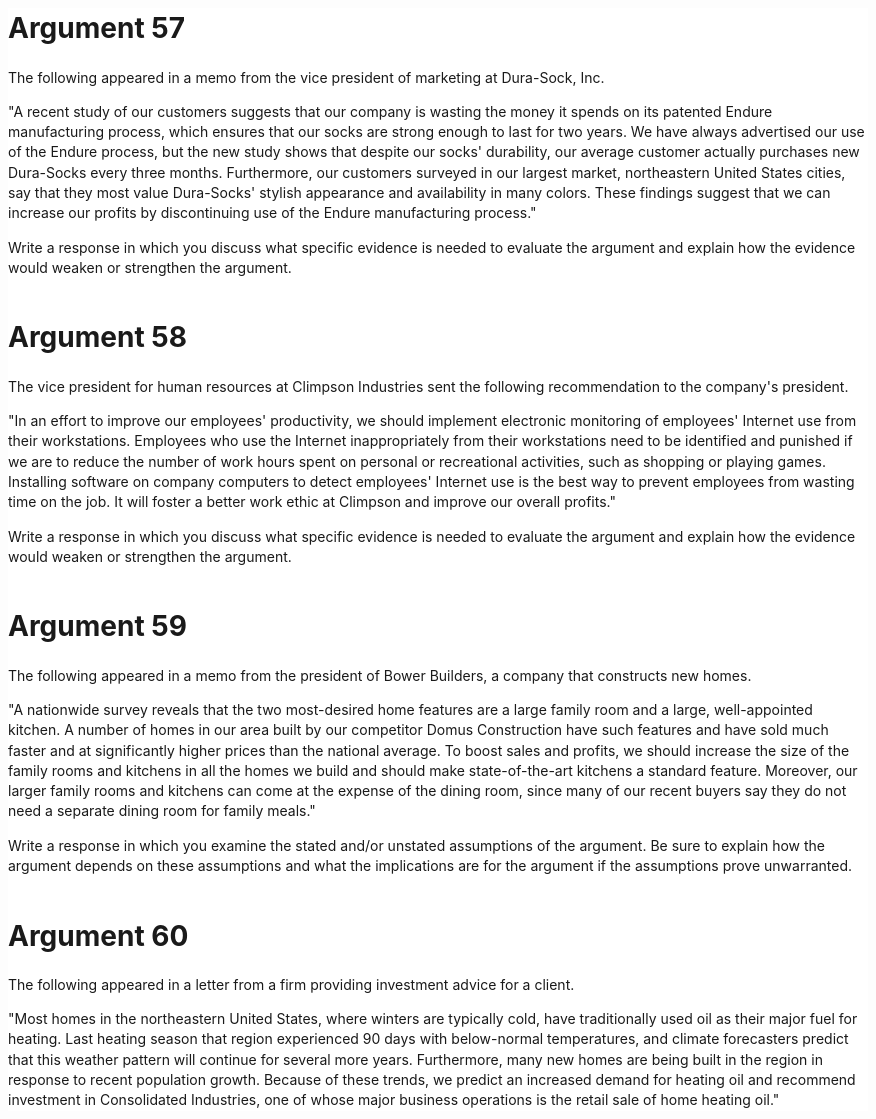 Argument 57
========
The following appeared in a memo from the vice president of marketing at Dura-Sock, Inc.

"A recent study of our customers suggests that our company is wasting the money it spends on its patented Endure manufacturing process, which ensures that our socks are strong enough to last for two years. We have always advertised our use of the Endure process, but the new study shows that despite our socks' durability, our average customer actually purchases new Dura-Socks every three months. Furthermore, our customers surveyed in our largest market, northeastern United States cities, say that they most value Dura-Socks' stylish appearance and availability in many colors. These findings suggest that we can increase our profits by discontinuing use of the Endure manufacturing process."

Write a response in which you discuss what specific evidence is needed to evaluate the argument and explain how the evidence would weaken or strengthen the argument.

Argument 58
========
The vice president for human resources at Climpson Industries sent the following recommendation to the company's president.

"In an effort to improve our employees' productivity, we should implement electronic monitoring of employees' Internet use from their workstations. Employees who use the Internet inappropriately from their workstations need to be identified and punished if we are to reduce the number of work hours spent on personal or recreational activities, such as shopping or playing games. Installing software on company computers to detect employees' Internet use is the best way to prevent employees from wasting time on the job. It will foster a better work ethic at Climpson and improve our overall profits."

Write a response in which you discuss what specific evidence is needed to evaluate the argument and explain how the evidence would weaken or strengthen the argument.

Argument 59
========
The following appeared in a memo from the president of Bower Builders, a company that constructs new homes.

"A nationwide survey reveals that the two most-desired home features are a large family room and a large, well-appointed kitchen. A number of homes in our area built by our competitor Domus Construction have such features and have sold much faster and at significantly higher prices than the national average. To boost sales and profits, we should increase the size of the family rooms and kitchens in all the homes we build and should make state-of-the-art kitchens a standard feature. Moreover, our larger family rooms and kitchens can come at the expense of the dining room, since many of our recent buyers say they do not need a separate dining room for family meals."

Write a response in which you examine the stated and/or unstated assumptions of the argument. Be sure to explain how the argument depends on these assumptions and what the implications are for the argument if the assumptions prove unwarranted.

Argument 60
========
The following appeared in a letter from a firm providing investment advice for a client.

"Most homes in the northeastern United States, where winters are typically cold, have traditionally used oil as their major fuel for heating. Last heating season that region experienced 90 days with below-normal temperatures, and climate forecasters predict that this weather pattern will continue for several more years. Furthermore, many new homes are being built in the region in response to recent population growth. Because of these trends, we predict an increased demand for heating oil and recommend investment in Consolidated Industries, one of whose major business operations is the retail sale of home heating oil."
